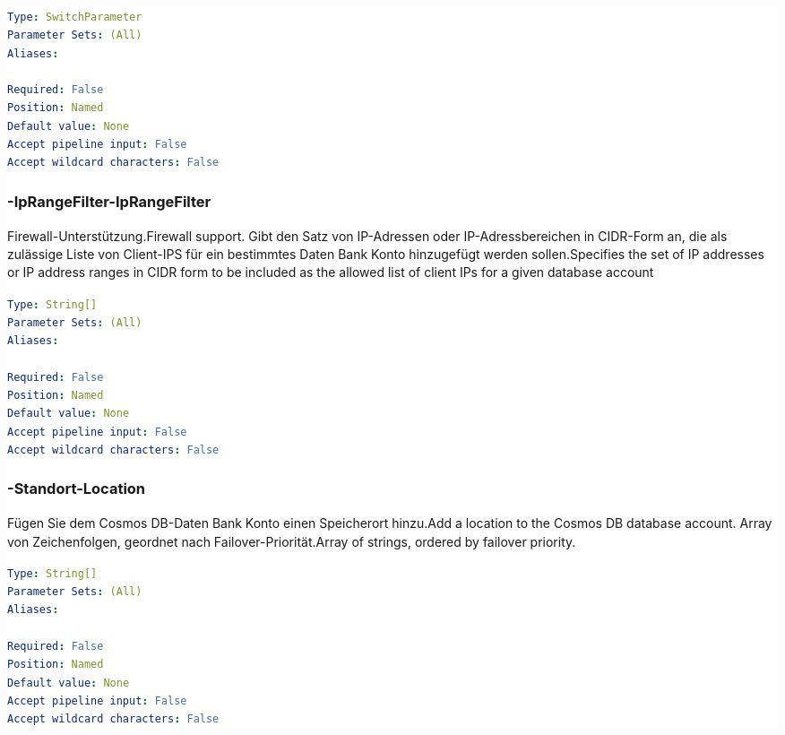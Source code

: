 ```yaml
Type: SwitchParameter
Parameter Sets: (All)
Aliases:

Required: False
Position: Named
Default value: None
Accept pipeline input: False
Accept wildcard characters: False
```

### <span data-ttu-id="e3ab3-136">-IpRangeFilter</span><span class="sxs-lookup"><span data-stu-id="e3ab3-136">-IpRangeFilter</span></span>
<span data-ttu-id="e3ab3-137">Firewall-Unterstützung.</span><span class="sxs-lookup"><span data-stu-id="e3ab3-137">Firewall support.</span></span>
<span data-ttu-id="e3ab3-138">Gibt den Satz von IP-Adressen oder IP-Adressbereichen in CIDR-Form an, die als zulässige Liste von Client-IPS für ein bestimmtes Daten Bank Konto hinzugefügt werden sollen.</span><span class="sxs-lookup"><span data-stu-id="e3ab3-138">Specifies the set of IP addresses or IP address ranges in CIDR form to be included as the allowed list of client IPs for a given database account</span></span>

```yaml
Type: String[]
Parameter Sets: (All)
Aliases:

Required: False
Position: Named
Default value: None
Accept pipeline input: False
Accept wildcard characters: False
```

### <span data-ttu-id="e3ab3-139">-Standort</span><span class="sxs-lookup"><span data-stu-id="e3ab3-139">-Location</span></span>
<span data-ttu-id="e3ab3-140">Fügen Sie dem Cosmos DB-Daten Bank Konto einen Speicherort hinzu.</span><span class="sxs-lookup"><span data-stu-id="e3ab3-140">Add a location to the Cosmos DB database account.</span></span>
<span data-ttu-id="e3ab3-141">Array von Zeichenfolgen, geordnet nach Failover-Priorität.</span><span class="sxs-lookup"><span data-stu-id="e3ab3-141">Array of strings, ordered by failover priority.</span></span>

```yaml
Type: String[]
Parameter Sets: (All)
Aliases:

Required: False
Position: Named
Default value: None
Accept pipeline input: False
Accept wildcard characters: False
```

